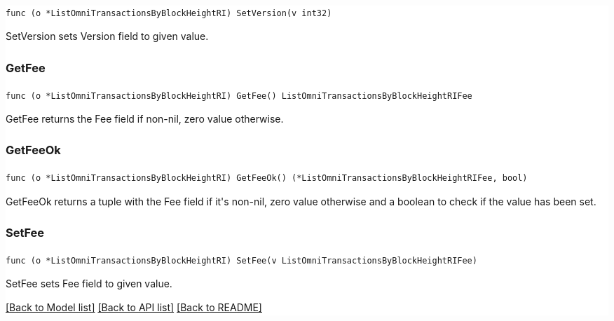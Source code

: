 `func (o *ListOmniTransactionsByBlockHeightRI) SetVersion(v int32)`

SetVersion sets Version field to given value.


### GetFee

`func (o *ListOmniTransactionsByBlockHeightRI) GetFee() ListOmniTransactionsByBlockHeightRIFee`

GetFee returns the Fee field if non-nil, zero value otherwise.

### GetFeeOk

`func (o *ListOmniTransactionsByBlockHeightRI) GetFeeOk() (*ListOmniTransactionsByBlockHeightRIFee, bool)`

GetFeeOk returns a tuple with the Fee field if it's non-nil, zero value otherwise
and a boolean to check if the value has been set.

### SetFee

`func (o *ListOmniTransactionsByBlockHeightRI) SetFee(v ListOmniTransactionsByBlockHeightRIFee)`

SetFee sets Fee field to given value.



[[Back to Model list]](../README.md#documentation-for-models) [[Back to API list]](../README.md#documentation-for-api-endpoints) [[Back to README]](../README.md)


